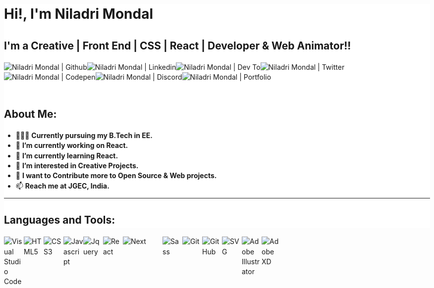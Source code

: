 # Hi!, I'm Niladri Mondal

## I'm a Creative | Front End | CSS | React | Developer & Web Animator!!

[<img align="left" alt="Niladri Mondal | Github" src="/assets/icons/-github.svg" />](https://github.com/imniladri)

[<img align="left" alt="Niladri Mondal | Linkedin" src="/assets/icons/-linkedin.svg" />](https://www.linkedin.com/in/imniladrimondal/)

[<img align="left" alt="Niladri Mondal | Dev To" src="/assets/icons/-dev.svg" />](https://dev.to/imniladri)

[<img align="left" alt="Niladri Mondal | Twitter" src="/assets/icons/-twitter.svg" />](https://twitter.com/imniladrimondal)

[<img align="left" alt="Niladri Mondal | Codepen" src="/assets/icons/-codepen.svg" />](https://codepen.io/imniladri/)

[<img align="left" alt="Niladri Mondal | Discord" src="/assets/icons/-discord.svg" />](https://discord.gg/Kkksbu4BtV)

[<img align="left" alt="Niladri Mondal | Portfolio" src="/assets/icons/-portfolio.svg" />](https://imniladri.in/)

<br/>
<br/>
<br/>

## About Me:

-   👨🏻‍🎓 **Currently pursuing my B.Tech in EE.**
-   🔭 **I’m currently working on React.**
-   🌱 **I’m currently learning React.**
-   👯 **I’m interested in Creative Projects.**
-   🥅 **I want to Contribute more to Open Source & Web projects.**
-   📫 **Reach me at JGEC, India.**

<hr/>

## Languages and Tools:

<img align="left" alt="Visual Studio Code" width="40" src="/assets/tools/visual-studio.png" />
<img align="left" alt="HTML5" width="40" src="/assets/tools/html-5.png" />
<img align="left" alt="CSS3" width="40" src="/assets/tools/css-3.png" />
<img align="left" alt="Javascript" width="40" src="/assets/tools/javascript.png" />
<img align="left" alt="Jquery" width="40" src="/assets/tools/jquery.png" />
<img align="left" alt="React" width="40" src="/assets/tools/react.png" />
<img align="left" alt="Next" width="80" src="/assets/tools/nextjs.png" />
<img align="left" alt="Sass" width="40" src="/assets/tools/sass.png" />
<img align="left" alt="Git" width="40" src="/assets/tools/git.png" />
<img align="left" alt="GitHub" width="40" src="/assets/tools/github.png" />
<img align="left" alt="SVG" width="40" src="/assets/tools/svg.png" />
<img align="left" alt="Adobe Illustrator" width="40" src="/assets/tools/illustrator.png" />
<img align="left" alt="Adobe XD" width="40" src="/assets/tools/xd.png" />
